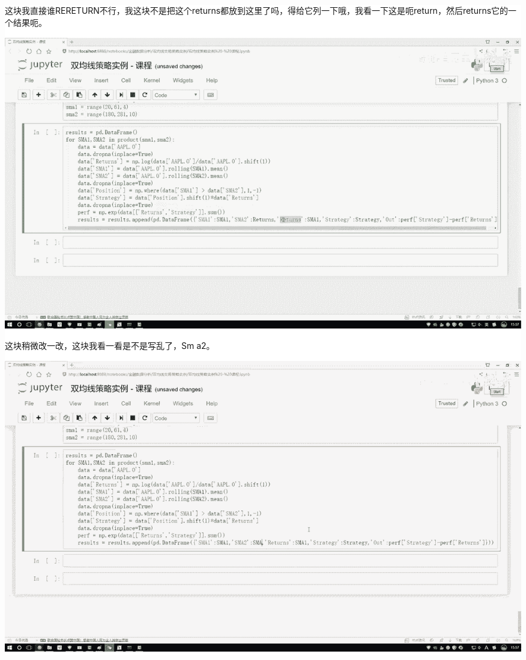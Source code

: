 这块我直接谁RERETURN不行，我这块不是把这个returns都放到这里了吗，得给它列一下哦，我看一下这是呃return，然后returns它的一个结果呃。



![](img/f3dc872b4345d5d7b3a2a25b225552b1_74.png)

这块稍微改一改，这块我看一看是不是写乱了，Sm a2。

![](img/f3dc872b4345d5d7b3a2a25b225552b1_76.png)
